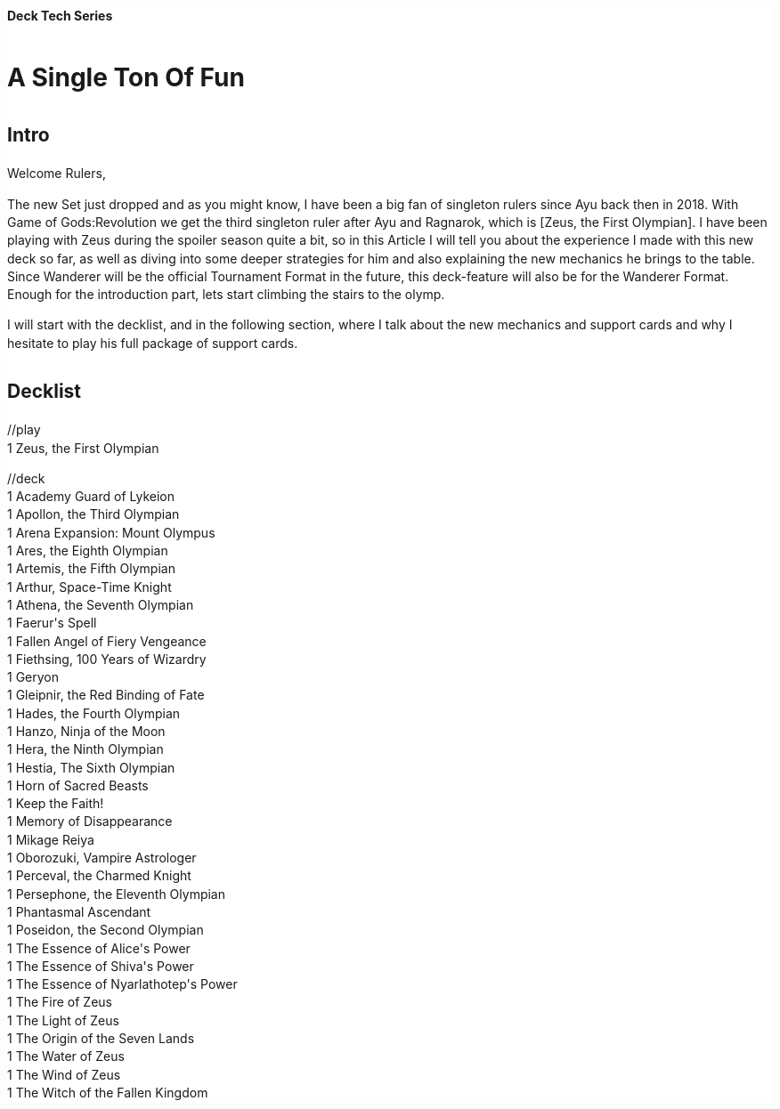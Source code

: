 **Deck Tech Series**

# A Single Ton Of Fun

## Intro
Welcome Rulers,
 
The new Set just dropped and as you might know, I have been a big fan of singleton rulers since Ayu back then in 2018.
With Game of Gods:Revolution we get the third singleton ruler after Ayu and Ragnarok, which is [Zeus, the First Olympian].
I have been playing with Zeus during the spoiler season quite a bit, so in this Article I will tell you about the experience 
I made with this new deck so far, as well as diving into some deeper strategies for him and also explaining the new mechanics he brings to the table.
Since Wanderer will be the official Tournament Format in the future, this deck-feature will also be for the Wanderer Format.
Enough for the introduction part, lets start climbing the stairs to the olymp.

I will start with the decklist, and in the following section, where I talk about the new mechanics and support cards and why 
I hesitate to play his full package of support cards.

## Decklist	
//play <br />
1 Zeus, the First Olympian <br />

//deck <br /> 
1 Academy Guard of Lykeion <br />
1 Apollon, the Third Olympian <br />
1 Arena Expansion: Mount Olympus <br />
1 Ares, the Eighth Olympian  <br />
1 Artemis, the Fifth Olympian <br />
1 Arthur, Space-Time Knight <br />
1 Athena, the Seventh Olympian <br />
1 Faerur's Spell <br />
1 Fallen Angel of Fiery Vengeance <br />
1 Fiethsing, 100 Years of Wizardry <br />
1 Geryon <br />
1 Gleipnir, the Red Binding of Fate <br />
1 Hades, the Fourth Olympian <br />
1 Hanzo, Ninja of the Moon <br />
1 Hera, the Ninth Olympian <br />
1 Hestia, The Sixth Olympian <br />
1 Horn of Sacred Beasts <br />
1 Keep the Faith! <br />
1 Memory of Disappearance <br />
1 Mikage Reiya <br />
1 Oborozuki, Vampire Astrologer <br />
1 Perceval, the Charmed Knight <br />
1 Persephone, the Eleventh Olympian <br />
1 Phantasmal Ascendant <br />
1 Poseidon, the Second Olympian <br />
1 The Essence of Alice's Power <br />
1 The Essence of Shiva's Power <br />
1 The Essence of Nyarlathotep's Power <br />
1 The Fire of Zeus <br />
1 The Light of Zeus <br />
1 The Origin of the Seven Lands <br />
1 The Water of Zeus <br />
1 The Wind of Zeus <br />
1 The Witch of the Fallen Kingdom <br />